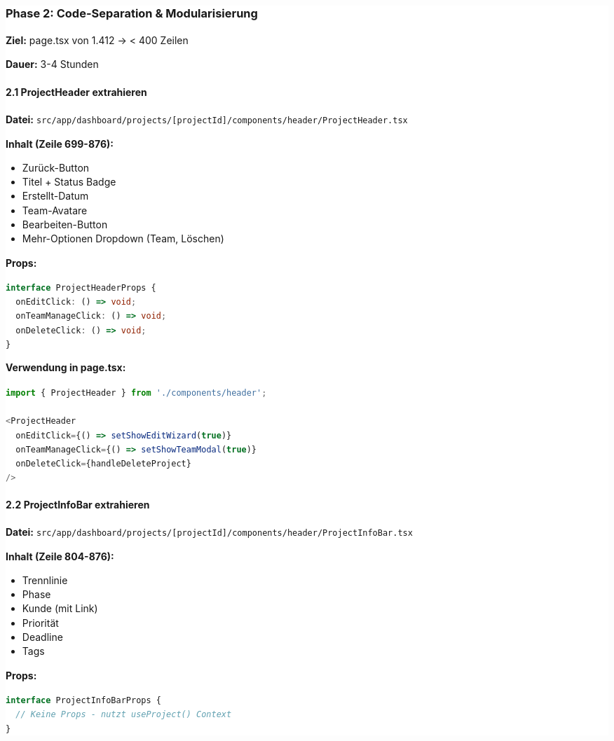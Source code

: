 
### Phase 2: Code-Separation & Modularisierung

**Ziel:** page.tsx von 1.412 → < 400 Zeilen

**Dauer:** 3-4 Stunden

#### 2.1 ProjectHeader extrahieren

**Datei:** `src/app/dashboard/projects/[projectId]/components/header/ProjectHeader.tsx`

**Inhalt (Zeile 699-876):**
- Zurück-Button
- Titel + Status Badge
- Erstellt-Datum
- Team-Avatare
- Bearbeiten-Button
- Mehr-Optionen Dropdown (Team, Löschen)

**Props:**
```typescript
interface ProjectHeaderProps {
  onEditClick: () => void;
  onTeamManageClick: () => void;
  onDeleteClick: () => void;
}
```

**Verwendung in page.tsx:**
```typescript
import { ProjectHeader } from './components/header';

<ProjectHeader
  onEditClick={() => setShowEditWizard(true)}
  onTeamManageClick={() => setShowTeamModal(true)}
  onDeleteClick={handleDeleteProject}
/>
```

#### 2.2 ProjectInfoBar extrahieren

**Datei:** `src/app/dashboard/projects/[projectId]/components/header/ProjectInfoBar.tsx`

**Inhalt (Zeile 804-876):**
- Trennlinie
- Phase
- Kunde (mit Link)
- Priorität
- Deadline
- Tags

**Props:**
```typescript
interface ProjectInfoBarProps {
  // Keine Props - nutzt useProject() Context
}
```
